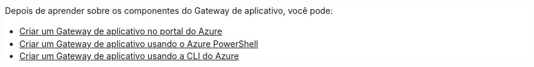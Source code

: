 Depois de aprender sobre os componentes do Gateway de aplicativo, você pode:
* [Criar um Gateway de aplicativo no portal do Azure](quick-create-portal.md)
* [Criar um Gateway de aplicativo usando o Azure PowerShell](quick-create-powershell.md)
* [Criar um Gateway de aplicativo usando a CLI do Azure](quick-create-cli.md)
